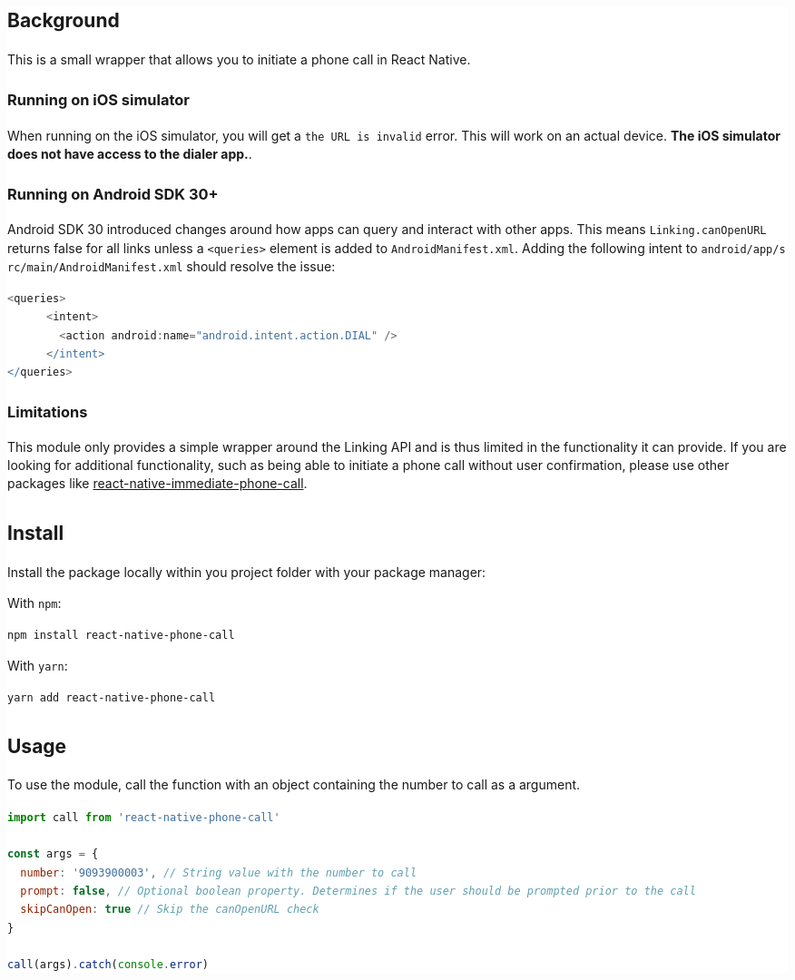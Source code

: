 ## Background

This is a small wrapper that allows you to initiate a phone call in React Native. 

### Running on iOS simulator

When running on the iOS simulator, you will get a `the URL is invalid` error. This will work on an actual device. **The iOS simulator does not have access to the dialer app.**.

### Running on Android SDK 30+

Android SDK 30 introduced changes around how apps can query and interact with other apps. This means `Linking.canOpenURL` returns false for all links unless a `<queries>` element is added to `AndroidManifest.xml`. Adding the following intent to `android/app/src/main/AndroidManifest.xml` should resolve the issue:

```groovy
<queries>
      <intent>
        <action android:name="android.intent.action.DIAL" />
      </intent>
</queries>
```

### Limitations

This module only provides a simple wrapper around the Linking API and is thus limited in the functionality it can provide. If you are looking for additional functionality, such as being able to initiate a phone call without user confirmation, please use other packages like [react-native-immediate-phone-call](https://github.com/wumke/react-native-immediate-phone-call).

## Install

Install the package locally within you project folder with your package manager:

With `npm`:
```sh
npm install react-native-phone-call
```

With `yarn`:
```sh
yarn add react-native-phone-call
```

## Usage

To use the module, call the function with an object containing the number to call as a argument.

```js
import call from 'react-native-phone-call'

const args = {
  number: '9093900003', // String value with the number to call
  prompt: false, // Optional boolean property. Determines if the user should be prompted prior to the call 
  skipCanOpen: true // Skip the canOpenURL check
}

call(args).catch(console.error)
```
